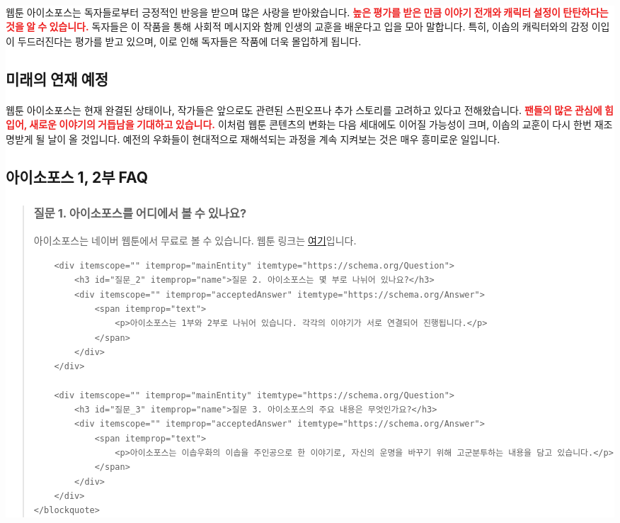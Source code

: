 <p>웹툰 아이소포스는 독자들로부터 긍정적인 반응을 받으며 많은 사랑을 받아왔습니다. <b><span style="color: #ee2323;">높은 평가를 받은 만큼 이야기 전개와 캐릭터 설정이 탄탄하다는 것을 알 수 있습니다.</span></b> 독자들은 이 작품을 통해 사회적 메시지와 함께 인생의 교훈을 배운다고 입을 모아 말합니다. 특히, 이솝의 캐릭터와의 감정 이입이 두드러진다는 평가를 받고 있으며, 이로 인해 독자들은 작품에 더욱 몰입하게 됩니다.</p>
<h2 id="미래의 연재 예정">미래의 연재 예정</h2>
<p>웹툰 아이소포스는 현재 완결된 상태이나, 작가들은 앞으로도 관련된 스핀오프나 추가 스토리를 고려하고 있다고 전해왔습니다. <b><span style="color: #ee2323;">팬들의 많은 관심에 힘입어, 새로운 이야기의 거듭남을 기대하고 있습니다.</span></b> 이처럼 웹툰 콘텐츠의 변화는 다음 세대에도 이어질 가능성이 크며, 이솝의 교훈이 다시 한번 재조명받게 될 날이 올 것입니다. 예전의 우화들이 현대적으로 재해석되는 과정을 계속 지켜보는 것은 매우 흥미로운 일입니다.</p>
<h2 id=아이소포스 1, 2부_FAQ>아이소포스 1, 2부 FAQ</h2>
<div itemscope="" itemtype="https://schema.org/FAQPage"> 
    <blockquote> 
        <div itemscope="" itemprop="mainEntity" itemtype="https://schema.org/Question"> 
            <h3 id="질문_1" itemprop="name">질문 1. 아이소포스를 어디에서 볼 수 있나요?</h3> 
            <div itemscope="" itemprop="acceptedAnswer" itemtype="https://schema.org/Answer"> 
                <span itemprop="text"> 
                    <p>아이소포스는 네이버 웹툰에서 무료로 볼 수 있습니다. 웹툰 링크는 <a href="https://comic.naver.com/webtoon/list?titleId=570505">여기</a>입니다.</p> 
                </span> 
            </div> 
        </div> 
        
        <div itemscope="" itemprop="mainEntity" itemtype="https://schema.org/Question"> 
            <h3 id="질문_2" itemprop="name">질문 2. 아이소포스는 몇 부로 나뉘어 있나요?</h3> 
            <div itemscope="" itemprop="acceptedAnswer" itemtype="https://schema.org/Answer"> 
                <span itemprop="text"> 
                    <p>아이소포스는 1부와 2부로 나뉘어 있습니다. 각각의 이야기가 서로 연결되어 진행됩니다.</p> 
                </span> 
            </div> 
        </div> 
        
        <div itemscope="" itemprop="mainEntity" itemtype="https://schema.org/Question"> 
            <h3 id="질문_3" itemprop="name">질문 3. 아이소포스의 주요 내용은 무엇인가요?</h3> 
            <div itemscope="" itemprop="acceptedAnswer" itemtype="https://schema.org/Answer"> 
                <span itemprop="text"> 
                    <p>아이소포스는 이솝우화의 이솝을 주인공으로 한 이야기로, 자신의 운명을 바꾸기 위해 고군분투하는 내용을 담고 있습니다.</p> 
                </span> 
            </div> 
        </div> 
    </blockquote> 
</div>

